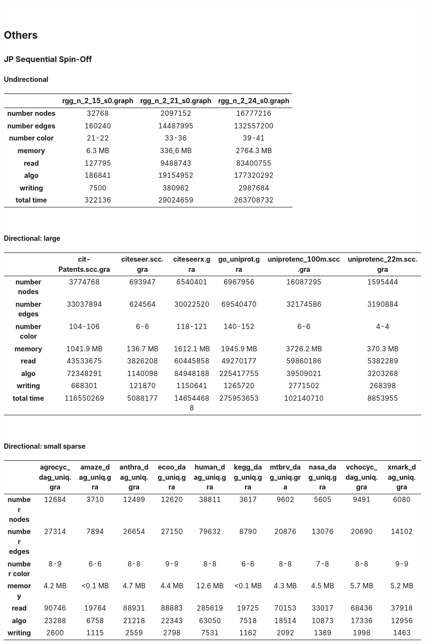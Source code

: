 <br />


## Others

### JP Sequential Spin-Off

#### **Undirectional**

||rgg_n_2_15_s0.graph|rgg_n_2_21_s0.graph|rgg_n_2_24_s0.graph|
|:------:|:-------------------:|:-------------------:|:-------------------:|
|**number nodes**|32768              |2097152            |16777216           |
|**number edges**|160240             |14487995           |132557200          |
|**number color**|21-22              |33-36              |39-41              |
|**memory**|6.3 MB             |336,6 MB           |2764.3 MB            |
|**read**  |127795             |9488743            |83400755           |
|**algo**  |186841             |19154952           |177320292          |
|**writing**|7500               |380962             |2987684            |
|**total time**|322136             |29024659           |263708732          |


<br />

#### **Directional: large**

|              | cit-Patents.scc.gra | citeseer.scc.gra | citeseerx.gra | go_uniprot.gra | uniprotenc_100m.scc.gra | uniprotenc_22m.scc.gra |
|:------------:|:-------------------:|:----------------:|:-------------:|:--------------:|:-----------------------:|:----------------------:|
| **number nodes** |       3774768       |      693947      |    6540401    |     6967956    |         16087295        |         1595444        |
| **number edges** |       33037894      |      624564      |    30022520   |    69540470    |         32174586        |         3190884        |
| **number color** |       104-106       |        6-6       |    118-121    |     140-152    |           6-6           |           4-4          |
|    **memory**    |      1041.9 MB      |     136.7 MB     |   1612.1 MB   |     1945.9 MB    |         3726.2 MB         |        370.3 MB        |
|     **read**     |       43533675      |      3826208     |    60445858   |    49270177    |         59860186        |         5382289        |
|     **algo**     |       72348291      |      1140098     |    84948188   |    225417755   |         39509021        |         3203268        |
|    **writing**   |        668301       |      121870      |    1150641    |     1265720    |         2771502         |         268398         |
|  **total time**  |      116550269      |      5088177     |   146544688   |    275953653   |        102140710        |         8853955        |

<br />

#### **Directional: small sparse**

|              | agrocyc_dag_uniq.gra | amaze_dag_uniq.gra | anthra_dag_uniq.gra | ecoo_dag_uniq.gra | human_dag_uniq.gra | kegg_dag_uniq.gra | mtbrv_dag_uniq.gra | nasa_dag_uniq.gra | vchocyc_dag_uniq.gra | xmark_dag_uniq.gra |
|:------------:|:--------------------:|:------------------:|:-------------------:|:-----------------:|:------------------:|:-----------------:|:------------------:|:-----------------:|:--------------------:|:------------------:|
| **number nodes** |         12684        |        3710        |        12499        |       12620       |        38811       |        3617       |        9602        |        5605       |         9491         |        6080        |
| **number edges** |         27314        |        7894        |        26654        |       27150       |        79632       |        8790       |        20876       |       13076       |         20690        |        14102       |
| **number color** |          8-9         |         6-6        |         8-8         |        9-9        |         8-8        |        6-6        |         8-8        |        7-8        |          8-8         |         9-9        |
|    **memory**    |        4.2 MB        |       <0.1 MB      |        4.7 MB       |       4.4 MB      |       12.6 MB      |      <0.1 MB      |       4.3 MB       |       4.5 MB      |        5.7 MB        |       5.2 MB       |
|     **read**     |         90746        |        19784       |        88931        |       88883       |       285619       |       19725       |        70153       |       33017       |         68436        |        37918       |
|     **algo**     |         23288        |        6758        |        21218        |       22343       |        63050       |        7518       |        18514       |       10873       |         17336        |        12956       |
|    **writing**   |         2600         |        1115        |         2559        |        2798       |        7531        |        1162       |        2092        |        1389       |         1998         |        1463        |